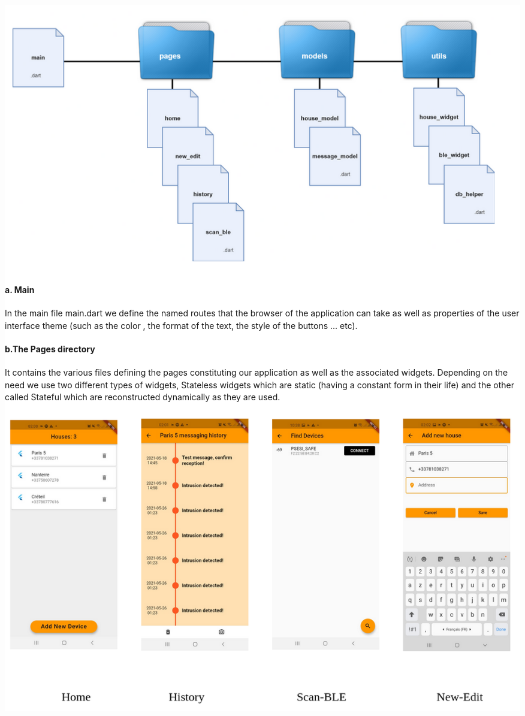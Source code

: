 ![source](/README_images/source.png "source code organisation")

#### a. Main

In the main file main.dart we define the named routes that the browser of the application can take as well as properties of the user interface theme (such as the color , the format of the text, the style of the buttons ... etc).
#### b.The Pages directory

It contains the various files defining the pages constituting our application as well as the associated widgets. Depending on the need we use two different types of widgets, Stateless widgets which are static (having a constant form in their life) and the other called Stateful which are reconstructed dynamically as they are used.

![screens](/README_images/screens.png "App's different screens")
